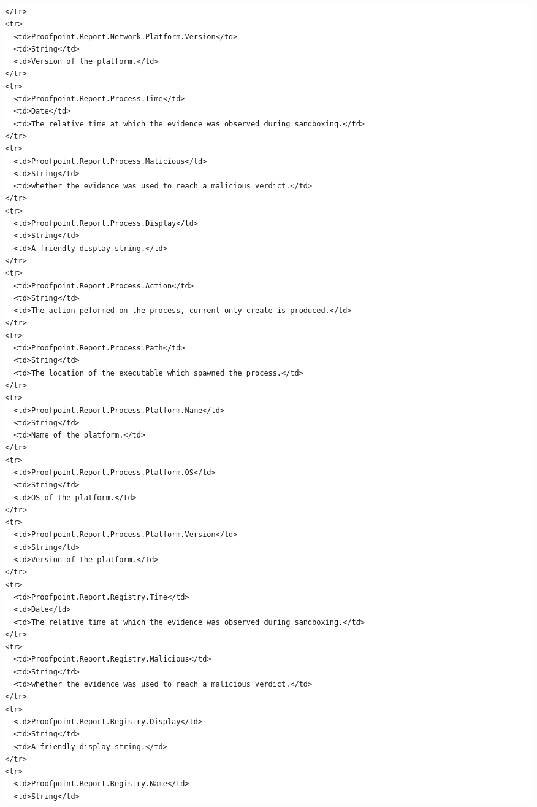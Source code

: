     </tr>
    <tr>
      <td>Proofpoint.Report.Network.Platform.Version</td>
      <td>String</td>
      <td>Version of the platform.</td>
    </tr>
    <tr>
      <td>Proofpoint.Report.Process.Time</td>
      <td>Date</td>
      <td>The relative time at which the evidence was observed during sandboxing.</td>
    </tr>
    <tr>
      <td>Proofpoint.Report.Process.Malicious</td>
      <td>String</td>
      <td>whether the evidence was used to reach a malicious verdict.</td>
    </tr>
    <tr>
      <td>Proofpoint.Report.Process.Display</td>
      <td>String</td>
      <td>A friendly display string.</td>
    </tr>
    <tr>
      <td>Proofpoint.Report.Process.Action</td>
      <td>String</td>
      <td>The action peformed on the process, current only create is produced.</td>
    </tr>
    <tr>
      <td>Proofpoint.Report.Process.Path</td>
      <td>String</td>
      <td>The location of the executable which spawned the process.</td>
    </tr>
    <tr>
      <td>Proofpoint.Report.Process.Platform.Name</td>
      <td>String</td>
      <td>Name of the platform.</td>
    </tr>
    <tr>
      <td>Proofpoint.Report.Process.Platform.OS</td>
      <td>String</td>
      <td>OS of the platform.</td>
    </tr>
    <tr>
      <td>Proofpoint.Report.Process.Platform.Version</td>
      <td>String</td>
      <td>Version of the platform.</td>
    </tr>
    <tr>
      <td>Proofpoint.Report.Registry.Time</td>
      <td>Date</td>
      <td>The relative time at which the evidence was observed during sandboxing.</td>
    </tr>
    <tr>
      <td>Proofpoint.Report.Registry.Malicious</td>
      <td>String</td>
      <td>whether the evidence was used to reach a malicious verdict.</td>
    </tr>
    <tr>
      <td>Proofpoint.Report.Registry.Display</td>
      <td>String</td>
      <td>A friendly display string.</td>
    </tr>
    <tr>
      <td>Proofpoint.Report.Registry.Name</td>
      <td>String</td>
